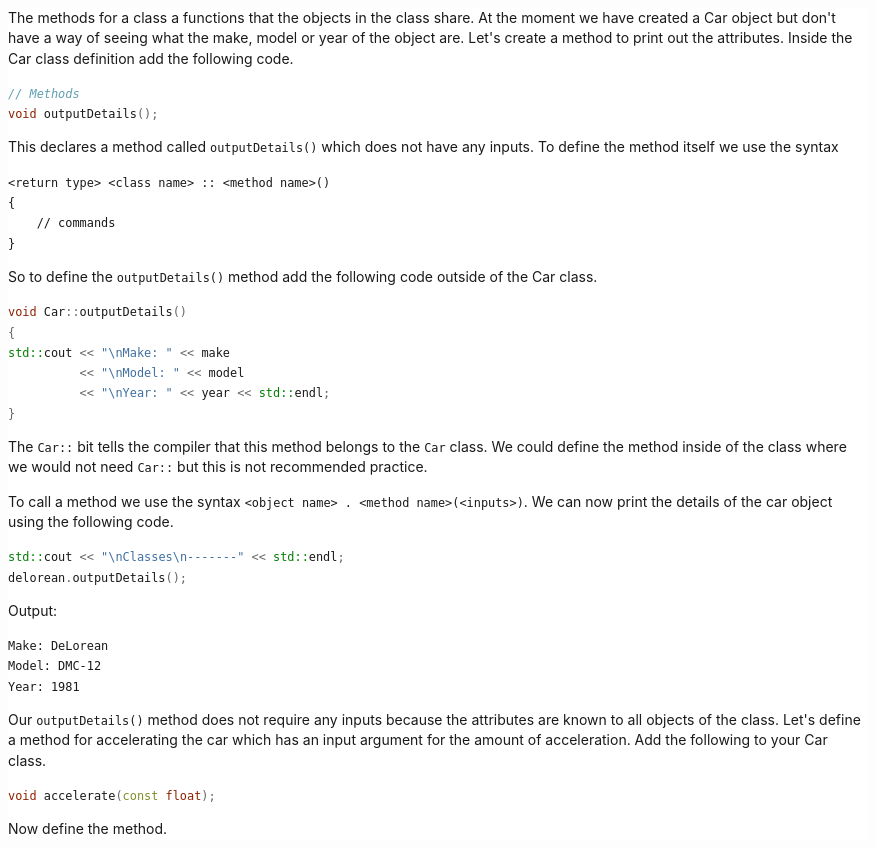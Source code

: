 The methods for a class a functions that the objects in the class share. At the moment we have created a Car object but don't have a way of seeing what the make, model or year of the object are. Let's create a method to print out the attributes. Inside the Car class definition add the following code.

```cpp
// Methods
void outputDetails();
```

This declares a method called `outputDetails()` which does not have any inputs. To define the method itself we use the syntax

```text
<return type> <class name> :: <method name>()
{
    // commands
}
```

So to define the `outputDetails()` method add the following code outside of the Car class.

```cpp
void Car::outputDetails()
{
std::cout << "\nMake: " << make
          << "\nModel: " << model
          << "\nYear: " << year << std::endl;
}
```

The `Car::` bit tells the compiler that this method belongs to the `Car` class. We could define the method inside of the class where we would not need `Car::` but this is not recommended practice.

To call a method we use the syntax `<object name> . <method name>(<inputs>)`. We can now print the details of the car object using the following code.

```cpp
std::cout << "\nClasses\n-------" << std::endl;
delorean.outputDetails();
```

Output:

```text
Make: DeLorean
Model: DMC-12
Year: 1981
```

Our `outputDetails()` method does not require any inputs because the attributes are known to all objects of the class. Let's define a method for accelerating the car which has an input argument for the amount of acceleration. Add the following to your Car class.

```cpp
void accelerate(const float);
```

Now define the method.
